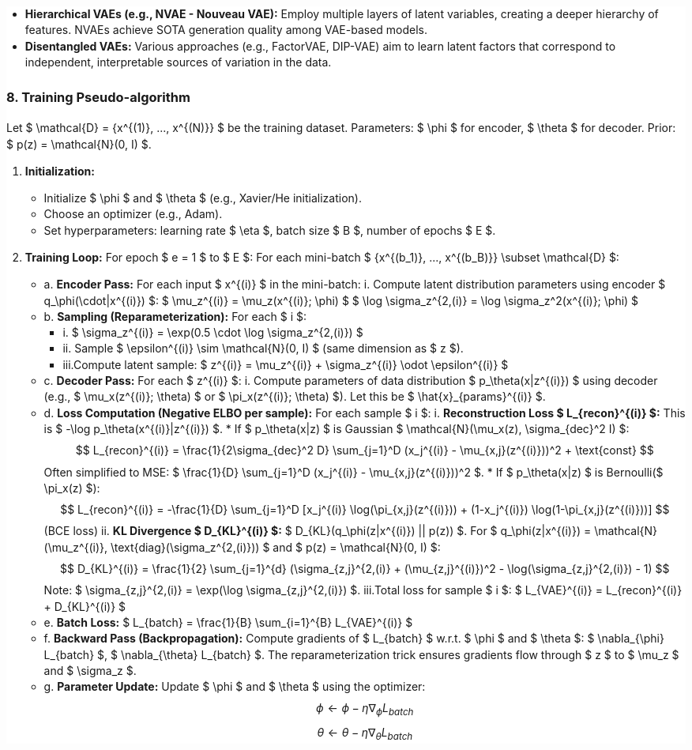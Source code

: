 *   **Hierarchical VAEs (e.g., NVAE - Nouveau VAE):** Employ multiple layers of latent variables, creating a deeper hierarchy of features. NVAEs achieve SOTA generation quality among VAE-based models.
*   **Disentangled VAEs:** Various approaches (e.g., FactorVAE, DIP-VAE) aim to learn latent factors that correspond to independent, interpretable sources of variation in the data.

### 8. Training Pseudo-algorithm
Let $ \mathcal{D} = \{x^{(1)}, ..., x^{(N)}\} $ be the training dataset.
Parameters: $ \phi $ for encoder, $ \theta $ for decoder.
Prior: $ p(z) = \mathcal{N}(0, I) $.

1.  **Initialization:**
    *   Initialize $ \phi $ and $ \theta $ (e.g., Xavier/He initialization).
    *   Choose an optimizer (e.g., Adam).
    *   Set hyperparameters: learning rate $ \eta $, batch size $ B $, number of epochs $ E $.

2.  **Training Loop:**
    For epoch $ e = 1 $ to $ E $:
    For each mini-batch $ \{x^{(b_1)}, ..., x^{(b_B)}\} \subset \mathcal{D} $:
    - a.  **Encoder Pass:**
        For each input $ x^{(i)} $ in the mini-batch:
        i.  Compute latent distribution parameters using encoder $ q_\phi(\cdot|x^{(i)}) $:
            $ \mu_z^{(i)} = \mu_z(x^{(i)}; \phi) $
            $ \log \sigma_z^{2,(i)} = \log \sigma_z^2(x^{(i)}; \phi) $
    - b.  **Sampling (Reparameterization):**
        For each $ i $:
        - i.  $ \sigma_z^{(i)} = \exp(0.5 \cdot \log \sigma_z^{2,(i)}) $
        - ii. Sample $ \epsilon^{(i)} \sim \mathcal{N}(0, I) $ (same dimension as $ z $).
        - iii.Compute latent sample: $ z^{(i)} = \mu_z^{(i)} + \sigma_z^{(i)} \odot \epsilon^{(i)} $
    - c.  **Decoder Pass:**
        For each $ z^{(i)} $:
        i.  Compute parameters of data distribution $ p_\theta(x|z^{(i)}) $ using decoder (e.g., $ \mu_x(z^{(i)}; \theta) $ or $ \pi_x(z^{(i)}; \theta) $). Let this be $ \hat{x}_{params}^{(i)} $.
    - d.  **Loss Computation (Negative ELBO per sample):**
        For each sample $ i $:
        i.  **Reconstruction Loss $ L_{recon}^{(i)} $:**
            This is $ -\log p_\theta(x^{(i)}|z^{(i)}) $.
            *   If $ p_\theta(x|z) $ is Gaussian $ \mathcal{N}(\mu_x(z), \sigma_{dec}^2 I) $:
                $$ L_{recon}^{(i)} = \frac{1}{2\sigma_{dec}^2 D} \sum_{j=1}^D (x_j^{(i)} - \mu_{x,j}(z^{(i)}))^2 + \text{const} $$
                Often simplified to MSE: $ \frac{1}{D} \sum_{j=1}^D (x_j^{(i)} - \mu_{x,j}(z^{(i)}))^2 $.
            *   If $ p_\theta(x|z) $ is Bernoulli($ \pi_x(z) $):
                $$ L_{recon}^{(i)} = -\frac{1}{D} \sum_{j=1}^D [x_j^{(i)} \log(\pi_{x,j}(z^{(i)})) + (1-x_j^{(i)}) \log(1-\pi_{x,j}(z^{(i)}))] $$ (BCE loss)
        ii. **KL Divergence $ D_{KL}^{(i)} $:**
            $ D_{KL}(q_\phi(z|x^{(i)}) || p(z)) $. For $ q_\phi(z|x^{(i)}) = \mathcal{N}(\mu_z^{(i)}, \text{diag}(\sigma_z^{2,(i)})) $ and $ p(z) = \mathcal{N}(0, I) $:
            $$ D_{KL}^{(i)} = \frac{1}{2} \sum_{j=1}^{d} (\sigma_{z,j}^{2,(i)} + (\mu_{z,j}^{(i)})^2 - \log(\sigma_{z,j}^{2,(i)}) - 1) $$
            Note: $ \sigma_{z,j}^{2,(i)} = \exp(\log \sigma_{z,j}^{2,(i)}) $.
        iii.Total loss for sample $ i $: $ L_{VAE}^{(i)} = L_{recon}^{(i)} + D_{KL}^{(i)} $
    - e.  **Batch Loss:** $ L_{batch} = \frac{1}{B} \sum_{i=1}^{B} L_{VAE}^{(i)} $
    - f.  **Backward Pass (Backpropagation):**
        Compute gradients of $ L_{batch} $ w.r.t. $ \phi $ and $ \theta $: $ \nabla_{\phi} L_{batch} $, $ \nabla_{\theta} L_{batch} $.
        The reparameterization trick ensures gradients flow through $ z $ to $ \mu_z $ and $ \sigma_z $.
    - g.  **Parameter Update:**
        Update $ \phi $ and $ \theta $ using the optimizer:
        $$ \phi \leftarrow \phi - \eta \nabla_{\phi} L_{batch} $$
        $$ \theta \leftarrow \theta - \eta \nabla_{\theta} L_{batch} $$
